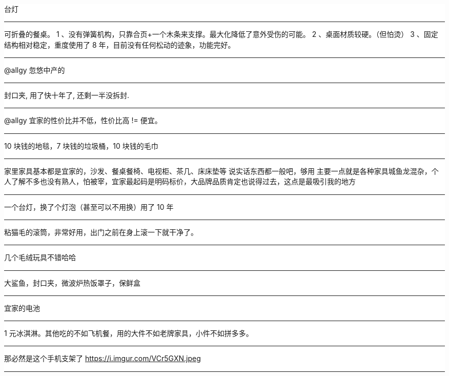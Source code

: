 台灯

---------------------------------------------------

可折叠的餐桌。
1 、没有弹簧机构，只靠合页+一个木条来支撑。最大化降低了意外受伤的可能。
2 、桌面材质较硬。（但怕烫）
3 、固定结构相对稳定，重度使用了 8 年，目前没有任何松动的迹象，功能完好。

---------------------------------------------------

@allgy 忽悠中产的

---------------------------------------------------

封口夹, 用了快十年了, 还剩一半没拆封.

---------------------------------------------------

@allgy 宜家的性价比并不低，性价比高 != 便宜。

---------------------------------------------------

10 块钱的地毯，7 块钱的垃圾桶，10 块钱的毛巾

---------------------------------------------------

家里家具基本都是宜家的，沙发、餐桌餐椅、电视柜、茶几、床床垫等
说实话东西都一般吧，够用
主要一点就是各种家具城鱼龙混杂，个人了解不多也没有熟人，怕被宰，宜家最起码是明码标价，大品牌品质肯定也说得过去，这点是最吸引我的地方

---------------------------------------------------

一个台灯，换了个灯泡（甚至可以不用换）用了 10 年

---------------------------------------------------

粘猫毛的滚筒，非常好用，出门之前在身上滚一下就干净了。

---------------------------------------------------

几个毛绒玩具不错哈哈

---------------------------------------------------

大鲨鱼，封口夹，微波炉热饭罩子，保鲜盒

---------------------------------------------------

宜家的电池

---------------------------------------------------

1 元冰淇淋。其他吃的不如飞机餐，用的大件不如老牌家具，小件不如拼多多。

---------------------------------------------------

那必然是这个手机支架了
 https://i.imgur.com/VCr5GXN.jpeg

---------------------------------------------------
